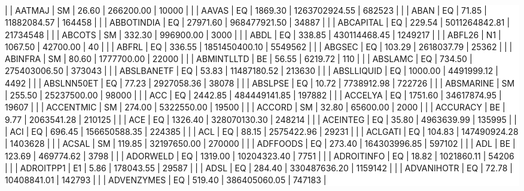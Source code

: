|  | AATMAJ | SM | 26.60 | 266200.00 | 10000 |
|  | AAVAS | EQ | 1869.30 | 1263702924.55 | 682523 |
|  | ABAN | EQ | 71.85 | 11882084.57 | 164458 |
|  | ABBOTINDIA | EQ | 27971.60 | 968477921.50 | 34887 |
|  | ABCAPITAL | EQ | 229.54 | 5011264842.81 | 21734548 |
|  | ABCOTS | SM | 332.30 | 996900.00 | 3000 |
|  | ABDL | EQ | 338.85 | 430114468.45 | 1249217 |
|  | ABFL26 | N1 | 1067.50 | 42700.00 | 40 |
|  | ABFRL | EQ | 336.55 | 1851450400.10 | 5549562 |
|  | ABGSEC | EQ | 103.29 | 2618037.79 | 25362 |
|  | ABINFRA | SM | 80.60 | 1777700.00 | 22000 |
|  | ABMINTLLTD | BE | 56.55 | 6219.72 | 110 |
|  | ABSLAMC | EQ | 734.50 | 275403006.50 | 373043 |
|  | ABSLBANETF | EQ | 53.83 | 11487180.52 | 213630 |
|  | ABSLLIQUID | EQ | 1000.00 | 4491999.12 | 4492 |
|  | ABSLNN50ET | EQ | 77.23 | 2927058.36 | 38078 |
|  | ABSLPSE | EQ | 10.72 | 7738912.98 | 722726 |
|  | ABSMARINE | SM | 255.50 | 25237500.00 | 98000 |
|  | ACC | EQ | 2442.85 | 484449141.85 | 197882 |
|  | ACCELYA | EQ | 1751.60 | 34617874.95 | 19607 |
|  | ACCENTMIC | SM | 274.00 | 5322550.00 | 19500 |
|  | ACCORD | SM | 32.80 | 65600.00 | 2000 |
|  | ACCURACY | BE | 9.77 | 2063541.28 | 210125 |
|  | ACE | EQ | 1326.40 | 328070130.30 | 248214 |
|  | ACEINTEG | EQ | 35.80 | 4963639.99 | 135995 |
|  | ACI | EQ | 696.45 | 156650588.35 | 224385 |
|  | ACL | EQ | 88.15 | 2575422.96 | 29231 |
|  | ACLGATI | EQ | 104.83 | 147490924.28 | 1403628 |
|  | ACSAL | SM | 119.85 | 32197650.00 | 270000 |
|  | ADFFOODS | EQ | 273.40 | 164303996.85 | 597102 |
|  | ADL | BE | 123.69 | 469774.62 | 3798 |
|  | ADORWELD | EQ | 1319.00 | 10204323.40 | 7751 |
|  | ADROITINFO | EQ | 18.82 | 1021860.11 | 54206 |
|  | ADROITPP1 | E1 | 5.86 | 178043.55 | 29587 |
|  | ADSL | EQ | 284.40 | 330487636.20 | 1159142 |
|  | ADVANIHOTR | EQ | 72.78 | 10408841.01 | 142793 |
|  | ADVENZYMES | EQ | 519.40 | 386405060.05 | 747183 |